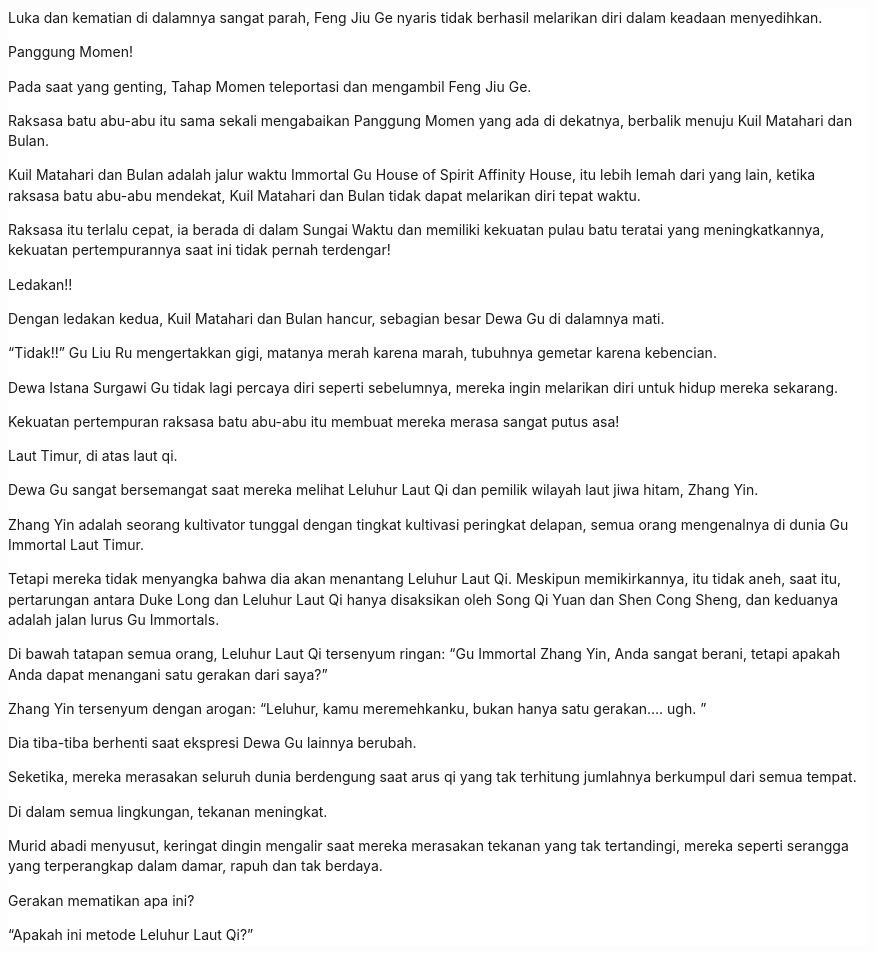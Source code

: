 Luka dan kematian di dalamnya sangat parah, Feng Jiu Ge nyaris tidak berhasil melarikan diri dalam keadaan menyedihkan.

Panggung Momen!

Pada saat yang genting, Tahap Momen teleportasi dan mengambil Feng Jiu Ge.

Raksasa batu abu-abu itu sama sekali mengabaikan Panggung Momen yang ada di dekatnya, berbalik menuju Kuil Matahari dan Bulan.

Kuil Matahari dan Bulan adalah jalur waktu Immortal Gu House of Spirit Affinity House, itu lebih lemah dari yang lain, ketika raksasa batu abu-abu mendekat, Kuil Matahari dan Bulan tidak dapat melarikan diri tepat waktu.

Raksasa itu terlalu cepat, ia berada di dalam Sungai Waktu dan memiliki kekuatan pulau batu teratai yang meningkatkannya, kekuatan pertempurannya saat ini tidak pernah terdengar!

Ledakan!!

Dengan ledakan kedua, Kuil Matahari dan Bulan hancur, sebagian besar Dewa Gu di dalamnya mati.

“Tidak!!” Gu Liu Ru mengertakkan gigi, matanya merah karena marah, tubuhnya gemetar karena kebencian.

Dewa Istana Surgawi Gu tidak lagi percaya diri seperti sebelumnya, mereka ingin melarikan diri untuk hidup mereka sekarang.

Kekuatan pertempuran raksasa batu abu-abu itu membuat mereka merasa sangat putus asa!

Laut Timur, di atas laut qi.

Dewa Gu sangat bersemangat saat mereka melihat Leluhur Laut Qi dan pemilik wilayah laut jiwa hitam, Zhang Yin.

Zhang Yin adalah seorang kultivator tunggal dengan tingkat kultivasi peringkat delapan, semua orang mengenalnya di dunia Gu Immortal Laut Timur.

Tetapi mereka tidak menyangka bahwa dia akan menantang Leluhur Laut Qi. Meskipun memikirkannya, itu tidak aneh, saat itu, pertarungan antara Duke Long dan Leluhur Laut Qi hanya disaksikan oleh Song Qi Yuan dan Shen Cong Sheng, dan keduanya adalah jalan lurus Gu Immortals.

Di bawah tatapan semua orang, Leluhur Laut Qi tersenyum ringan: “Gu Immortal Zhang Yin, Anda sangat berani, tetapi apakah Anda dapat menangani satu gerakan dari saya?”

Zhang Yin tersenyum dengan arogan: “Leluhur, kamu meremehkanku, bukan hanya satu gerakan…. ugh. ”

Dia tiba-tiba berhenti saat ekspresi Dewa Gu lainnya berubah.

Seketika, mereka merasakan seluruh dunia berdengung saat arus qi yang tak terhitung jumlahnya berkumpul dari semua tempat.

Di dalam semua lingkungan, tekanan meningkat.



Murid abadi menyusut, keringat dingin mengalir saat mereka merasakan tekanan yang tak tertandingi, mereka seperti serangga yang terperangkap dalam damar, rapuh dan tak berdaya.

Gerakan mematikan apa ini?

“Apakah ini metode Leluhur Laut Qi?”
